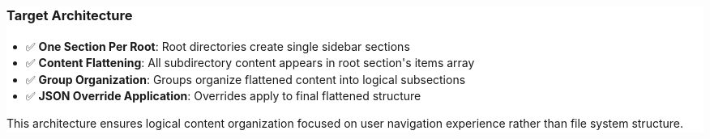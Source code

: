 ### **Target Architecture**
- ✅ **One Section Per Root**: Root directories create single sidebar sections
- ✅ **Content Flattening**: All subdirectory content appears in root section's items array
- ✅ **Group Organization**: Groups organize flattened content into logical subsections
- ✅ **JSON Override Application**: Overrides apply to final flattened structure

This architecture ensures logical content organization focused on user navigation experience rather than file system structure.
